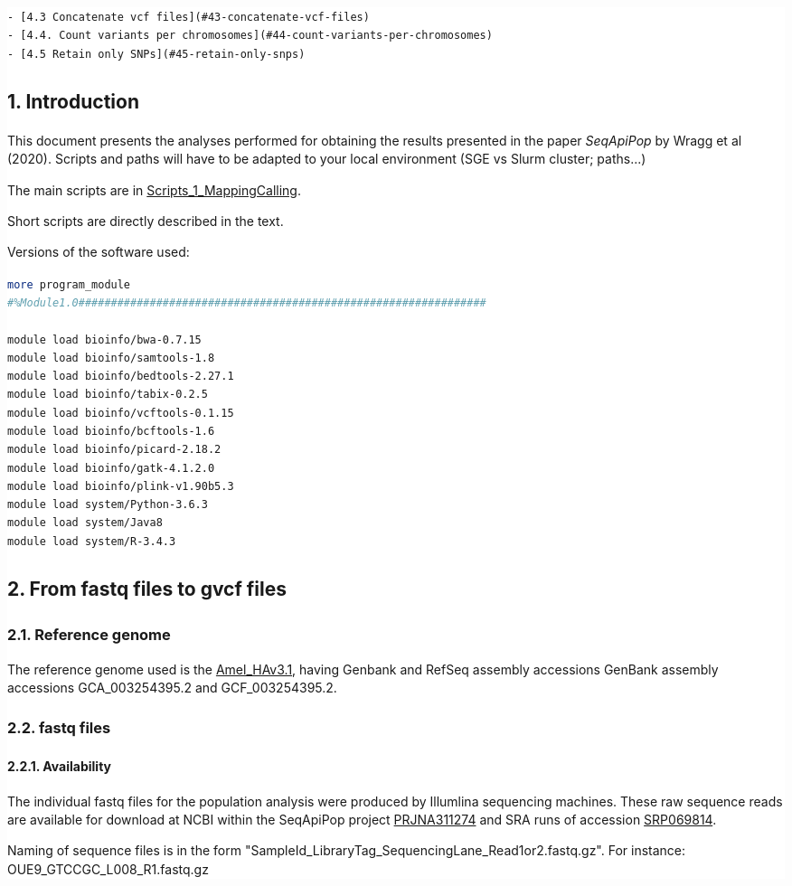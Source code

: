 	- [4.3 Concatenate vcf files](#43-concatenate-vcf-files)
	- [4.4. Count variants per chromosomes](#44-count-variants-per-chromosomes)
	- [4.5 Retain only SNPs](#45-retain-only-snps)





## 1. Introduction
This document presents the analyses performed for obtaining the results presented in the paper *SeqApiPop* by Wragg et al (2020). Scripts and paths will have to be adapted to your local environment (SGE vs Slurm cluster; paths...)

The main scripts are in [Scripts_1_MappingCalling](Scripts_1_MappingCalling).

Short scripts are directly described in the text.

Versions of the software used:

```bash
more program_module
#%Module1.0###############################################################

module load bioinfo/bwa-0.7.15
module load bioinfo/samtools-1.8
module load bioinfo/bedtools-2.27.1
module load bioinfo/tabix-0.2.5
module load bioinfo/vcftools-0.1.15
module load bioinfo/bcftools-1.6
module load bioinfo/picard-2.18.2
module load bioinfo/gatk-4.1.2.0
module load bioinfo/plink-v1.90b5.3
module load system/Python-3.6.3
module load system/Java8
module load system/R-3.4.3
```

## 2. From fastq files to gvcf files
### 2.1. Reference genome
The reference genome used is the [Amel_HAv3.1](https://www.ncbi.nlm.nih.gov/assembly/GCA_003254395.2), having Genbank and RefSeq assembly accessions GenBank assembly accessions
    GCA_003254395.2 and GCF_003254395.2.

### 2.2. fastq files
#### 2.2.1. Availability
The individual fastq files for the population analysis were produced by Illumlina sequencing machines. These raw sequence reads are available for download at NCBI within the SeqApiPop project [PRJNA311274](https://www.ncbi.nlm.nih.gov/bioproject/PRJNA311274) and SRA runs of accession [SRP069814](https://trace.ncbi.nlm.nih.gov/Traces/study/?acc=SRP069814&o=acc_s%3Aa).

Naming of sequence files is in the form "SampleId_LibraryTag_SequencingLane_Read1or2.fastq.gz". For instance: OUE9_GTCCGC_L008_R1.fastq.gz

